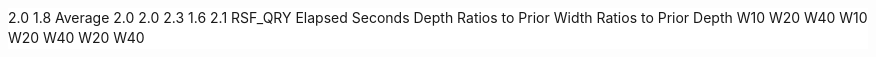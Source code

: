 <td align="right" class="xl68" style="font-size: 11pt; color: #366092; font-weight: 400; font-family: Calibri; text-align: right; vertical-align: baseline;">2.0</td>
<td align="right" class="xl68" style="font-size: 11pt; color: #366092; font-weight: 400; font-family: Calibri; text-align: right; vertical-align: baseline;">1.8</td>
</tr>
<tr>
<td class="xl66" height="20" style="font-size: 11pt; color: #366092; font-weight: 400; font-family: Calibri; background: #ffcc99 none repeat scroll 0% 0%; text-align: right; vertical-align: baseline;">Average</td>
<td style="font-size: 11pt; color: #366092; font-weight: 400; font-family: Calibri; background: #ffcc99 none repeat scroll 0% 0%; text-align: right; vertical-align: baseline;"></td>
<td style="font-size: 11pt; color: #366092; font-weight: 400; font-family: Calibri; background: #ffcc99 none repeat scroll 0% 0%; text-align: right; vertical-align: baseline;"></td>
<td style="font-size: 11pt; color: #366092; font-weight: 400; font-family: Calibri; background: #ffcc99 none repeat scroll 0% 0%; text-align: right; vertical-align: baseline;"></td>
<td align="right" class="xl68" style="font-size: 11pt; color: #366092; font-weight: 400; font-family: Calibri; background: #ffcc00 none repeat scroll 0% 0%; text-align: right; vertical-align: baseline;">2.0</td>
<td align="right" class="xl68" style="font-size: 11pt; color: #366092; font-weight: 400; font-family: Calibri; background: #ffcc00 none repeat scroll 0% 0%; text-align: right; vertical-align: baseline;">2.0</td>
<td align="right" class="xl68" style="font-size: 11pt; color: #366092; font-weight: 400; font-family: Calibri; background: #ffcc00 none repeat scroll 0% 0%; text-align: right; vertical-align: baseline;">2.3</td>
<td align="right" class="xl68" style="font-size: 11pt; color: #366092; font-weight: 400; font-family: Calibri; background: #99cc00 none repeat scroll 0% 0%; text-align: right; vertical-align: baseline;">1.6</td>
<td align="right" class="xl68" style="font-size: 11pt; color: #366092; font-weight: 400; font-family: Calibri; background: #99cc00 none repeat scroll 0% 0%; text-align: right; vertical-align: baseline;">2.1</td>
</tr>
<tr>
<td height="20" style="background-color: #ff6600; text-align: left; vertical-align: baseline;">RSF_QRY</td>
<td class="xl69" colspan="3" style="background-color: #ffff99; text-align: center; vertical-align: baseline;">Elapsed Seconds</td>
<td class="xl69" colspan="3" style="background-color: #ffcc00; text-align: center; vertical-align: baseline;">Depth Ratios to Prior</td>
<td class="xl69" colspan="2" style="background-color: #99cc00; text-align: center; vertical-align: baseline;">Width Ratios to Prior</td>
</tr>
<tr>
<td class="xl66" height="20" style="font-size: 11pt; color: #366092; font-weight: bold; font-family: Calibri; background-color: #ccffcc; text-align: right; vertical-align: baseline;">Depth</td>
<td class="xl66" style="font-size: 11pt; color: #366092; font-weight: bold; font-family: Calibri; background-color: #ffff99; text-align: right; vertical-align: baseline;">W10</td>
<td class="xl66" style="font-size: 11pt; color: #366092; font-weight: bold; font-family: Calibri; background-color: #ffff99; text-align: right; vertical-align: baseline;">W20</td>
<td class="xl66" style="font-size: 11pt; color: #366092; font-weight: bold; font-family: Calibri; background-color: #ffff99; text-align: right; vertical-align: baseline;">W40</td>
<td class="xl66" style="font-size: 11pt; color: #366092; font-weight: bold; font-family: Calibri; background-color: #ffcc00; text-align: right; vertical-align: baseline;">W10</td>
<td class="xl66" style="font-size: 11pt; color: #366092; font-weight: bold; font-family: Calibri; background-color: #ffcc00; text-align: right; vertical-align: baseline;">W20</td>
<td class="xl66" style="font-size: 11pt; color: #366092; font-weight: bold; font-family: Calibri; background-color: #ffcc00; text-align: right; vertical-align: baseline;">W40</td>
<td class="xl66" style="font-size: 11pt; color: #366092; font-weight: bold; font-family: Calibri; background-color: #99cc00; text-align: right; vertical-align: baseline;">W20</td>
<td class="xl66" style="font-size: 11pt; color: #366092; font-weight: bold; font-family: Calibri; background-color: #99cc00; text-align: right; vertical-align: baseline;">W40</td>
</tr>
<tr>
